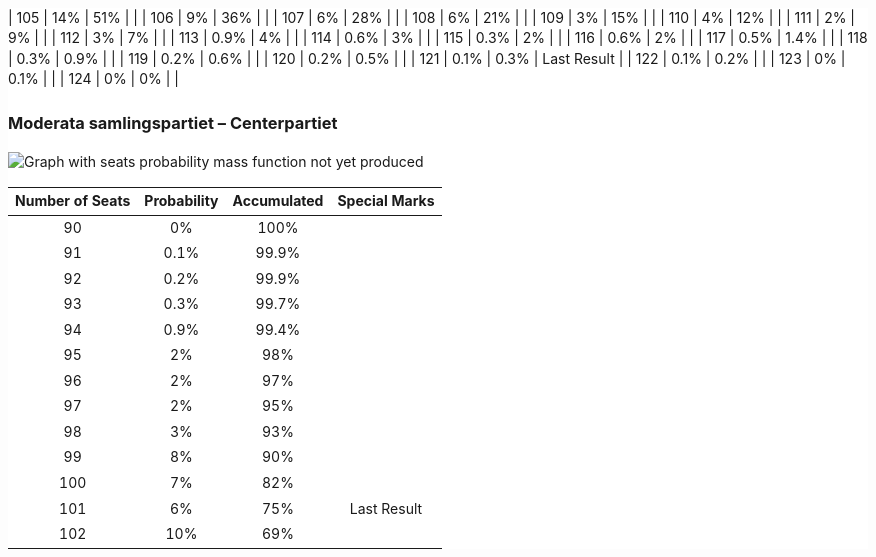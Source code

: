 | 105 | 14% | 51% |  |
| 106 | 9% | 36% |  |
| 107 | 6% | 28% |  |
| 108 | 6% | 21% |  |
| 109 | 3% | 15% |  |
| 110 | 4% | 12% |  |
| 111 | 2% | 9% |  |
| 112 | 3% | 7% |  |
| 113 | 0.9% | 4% |  |
| 114 | 0.6% | 3% |  |
| 115 | 0.3% | 2% |  |
| 116 | 0.6% | 2% |  |
| 117 | 0.5% | 1.4% |  |
| 118 | 0.3% | 0.9% |  |
| 119 | 0.2% | 0.6% |  |
| 120 | 0.2% | 0.5% |  |
| 121 | 0.1% | 0.3% | Last Result |
| 122 | 0.1% | 0.2% |  |
| 123 | 0% | 0.1% |  |
| 124 | 0% | 0% |  |

### Moderata samlingspartiet – Centerpartiet

![Graph with seats probability mass function not yet produced](2018-12-12-Inizio-coalitions-seats-pmf-m–c.png "Seats Probability Mass Function")

| Number of Seats | Probability | Accumulated | Special Marks |
|:---------------:|:-----------:|:-----------:|:-------------:|
| 90 | 0% | 100% |  |
| 91 | 0.1% | 99.9% |  |
| 92 | 0.2% | 99.9% |  |
| 93 | 0.3% | 99.7% |  |
| 94 | 0.9% | 99.4% |  |
| 95 | 2% | 98% |  |
| 96 | 2% | 97% |  |
| 97 | 2% | 95% |  |
| 98 | 3% | 93% |  |
| 99 | 8% | 90% |  |
| 100 | 7% | 82% |  |
| 101 | 6% | 75% | Last Result |
| 102 | 10% | 69% |  |